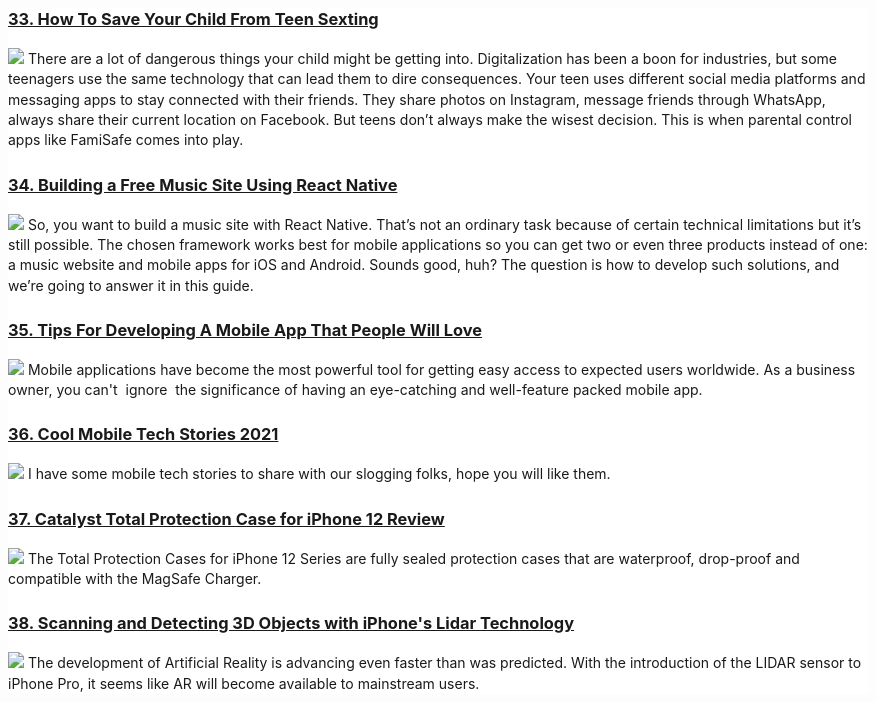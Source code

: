 ### [33. How To Save Your Child From Teen Sexting](https://hackernoon.com/how-to-save-your-child-from-teen-sexting-926q3v73)
![](https://images.unsplash.com/photo-1485546246426-74dc88dec4d9?ixlib=rb-1.2.1&q=80&fm=jpg&crop=entropy&cs=tinysrgb&w=1080&fit=max&ixid=eyJhcHBfaWQiOjEwMDk2Mn0)
There are a lot of dangerous things your child might be getting into. Digitalization has been a boon for industries, but some teenagers use the same technology that can lead them to dire consequences. Your teen uses different social media platforms and messaging apps to stay connected with their  friends. They share photos on Instagram, message friends through WhatsApp, always share their current location on Facebook. But teens don’t always make the wisest decision. This is when parental control apps like FamiSafe comes into play.

### [34. Building a Free Music Site Using React Native](https://hackernoon.com/building-a-free-music-site-using-react-native-514n3v4u)
![](https://cdn.hackernoon.com/images/ya6c3y12.jpg)
So, you want to build a music site with React Native. That’s not an ordinary task because of certain technical limitations but it’s still possible. The chosen framework works best for mobile applications so you can get two or even three products instead of one: a music website and mobile apps for iOS and Android. Sounds good, huh? The question is how to develop such solutions, and we’re going to answer it in this guide.

### [35. Tips For Developing A Mobile App That People Will Love](https://hackernoon.com/tips-for-developing-a-mobile-app-that-people-will-love-675m3ytg)
![](https://cdn.hackernoon.com/drafts/pwa83ysl.png)
Mobile applications have become the most powerful tool for getting easy access to expected users worldwide. As a business owner, you can't  ignore  the significance of having an eye-catching and well-feature packed mobile app. 

### [36. Cool Mobile Tech Stories 2021](https://hackernoon.com/cool-mobile-tech-stories-2021-f43p34x7)
![](https://cdn.hackernoon.com/images/MJpFVUEItkSdoh38rYo60VT7RfH3-632f33q6.jpeg)
I have some mobile tech stories to share with our slogging folks, hope you will like them. 

### [37. Catalyst Total Protection Case for iPhone 12 Review](https://hackernoon.com/catalyst-total-protection-case-for-iphone-12-review-35h34mh)
![](https://cdn.hackernoon.com/images/ugoTV1vwcgR4mN8MMDUUN4vt6p02-qc1u34mu.jpeg)
The Total Protection Cases for iPhone 12 Series are fully sealed protection cases that are waterproof, drop-proof and compatible with the MagSafe Charger.

### [38. Scanning and Detecting 3D Objects with iPhone's Lidar Technology](https://hackernoon.com/scanning-and-detecting-3d-objects-with-iphones-lidar-technology-2b6q33f7)
![](https://cdn.hackernoon.com/images/p7YPcRGGTcVnRt4s40YNNbWzSpy1-4s7z33rn.jpeg)
The development of Artificial Reality is advancing even faster than was predicted. With the introduction of the LIDAR sensor to iPhone Pro, it seems like AR will become available to mainstream users. 
